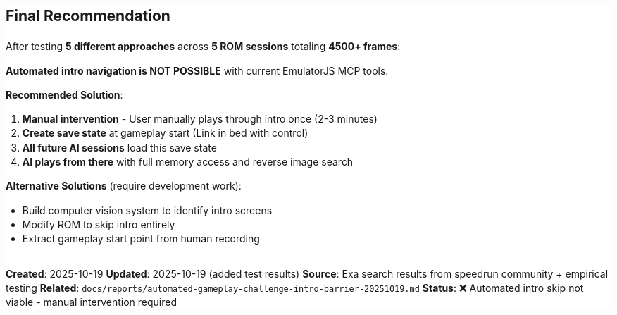 
## Final Recommendation

After testing **5 different approaches** across **5 ROM sessions** totaling **4500+ frames**:

**Automated intro navigation is NOT POSSIBLE** with current EmulatorJS MCP tools.

**Recommended Solution**:
1. **Manual intervention** - User manually plays through intro once (2-3 minutes)
2. **Create save state** at gameplay start (Link in bed with control)
3. **All future AI sessions** load this save state
4. **AI plays from there** with full memory access and reverse image search

**Alternative Solutions** (require development work):
- Build computer vision system to identify intro screens
- Modify ROM to skip intro entirely
- Extract gameplay start point from human recording

---

**Created**: 2025-10-19
**Updated**: 2025-10-19 (added test results)
**Source**: Exa search results from speedrun community + empirical testing
**Related**: `docs/reports/automated-gameplay-challenge-intro-barrier-20251019.md`
**Status**: ❌ Automated intro skip not viable - manual intervention required
